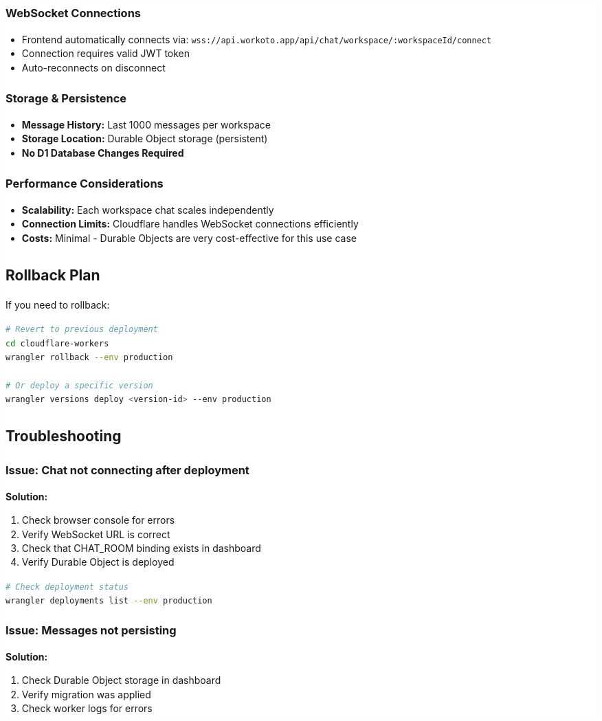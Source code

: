 ### WebSocket Connections

- Frontend automatically connects via: `wss://api.workoto.app/api/chat/workspace/:workspaceId/connect`
- Connection requires valid JWT token
- Auto-reconnects on disconnect

### Storage & Persistence

- **Message History:** Last 1000 messages per workspace
- **Storage Location:** Durable Object storage (persistent)
- **No D1 Database Changes Required**

### Performance Considerations

- **Scalability:** Each workspace chat scales independently
- **Connection Limits:** Cloudflare handles WebSocket connections efficiently
- **Costs:** Minimal - Durable Objects are very cost-effective for this use case

## Rollback Plan

If you need to rollback:

```bash
# Revert to previous deployment
cd cloudflare-workers
wrangler rollback --env production

# Or deploy a specific version
wrangler versions deploy <version-id> --env production
```

## Troubleshooting

### Issue: Chat not connecting after deployment

**Solution:**
1. Check browser console for errors
2. Verify WebSocket URL is correct
3. Check that CHAT_ROOM binding exists in dashboard
4. Verify Durable Object is deployed

```bash
# Check deployment status
wrangler deployments list --env production
```

### Issue: Messages not persisting

**Solution:**
1. Check Durable Object storage in dashboard
2. Verify migration was applied
3. Check worker logs for errors

